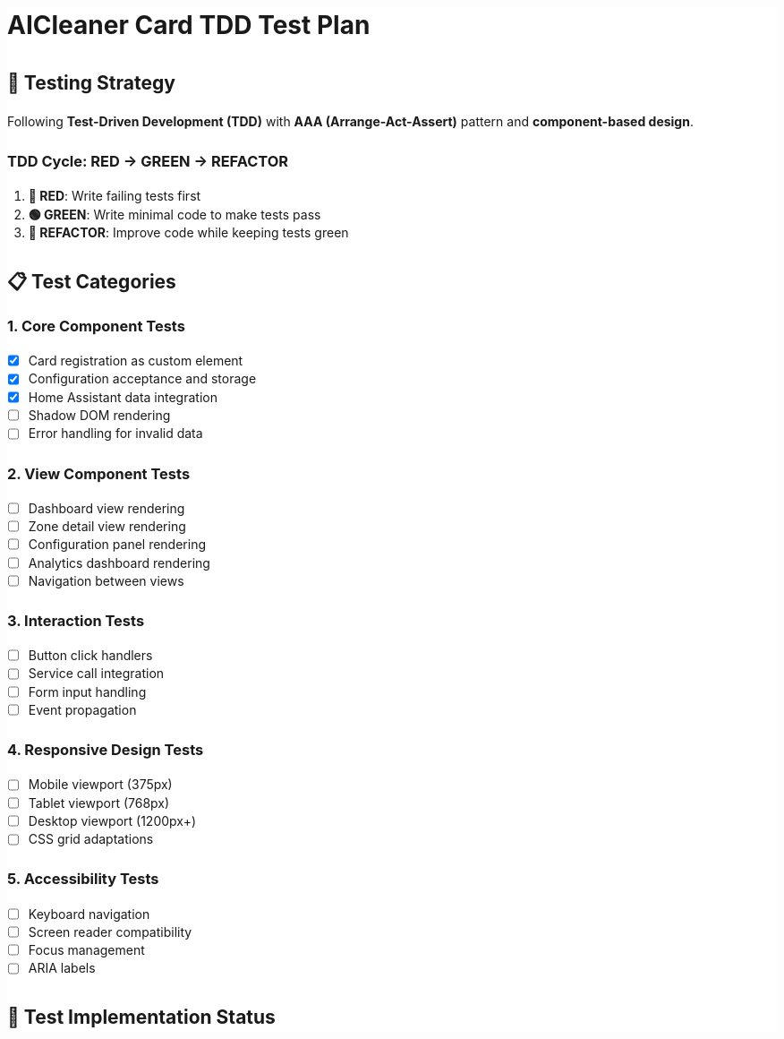 # AICleaner Card TDD Test Plan

## 🎯 **Testing Strategy**

Following **Test-Driven Development (TDD)** with **AAA (Arrange-Act-Assert)** pattern and **component-based design**.

### **TDD Cycle: RED → GREEN → REFACTOR**

1. **🔴 RED**: Write failing tests first
2. **🟢 GREEN**: Write minimal code to make tests pass  
3. **🔵 REFACTOR**: Improve code while keeping tests green

## 📋 **Test Categories**

### **1. Core Component Tests**
- [x] Card registration as custom element
- [x] Configuration acceptance and storage
- [x] Home Assistant data integration
- [ ] Shadow DOM rendering
- [ ] Error handling for invalid data

### **2. View Component Tests**
- [ ] Dashboard view rendering
- [ ] Zone detail view rendering  
- [ ] Configuration panel rendering
- [ ] Analytics dashboard rendering
- [ ] Navigation between views

### **3. Interaction Tests**
- [ ] Button click handlers
- [ ] Service call integration
- [ ] Form input handling
- [ ] Event propagation

### **4. Responsive Design Tests**
- [ ] Mobile viewport (375px)
- [ ] Tablet viewport (768px)
- [ ] Desktop viewport (1200px+)
- [ ] CSS grid adaptations

### **5. Accessibility Tests**
- [ ] Keyboard navigation
- [ ] Screen reader compatibility
- [ ] Focus management
- [ ] ARIA labels

## 🧪 **Test Implementation Status**
